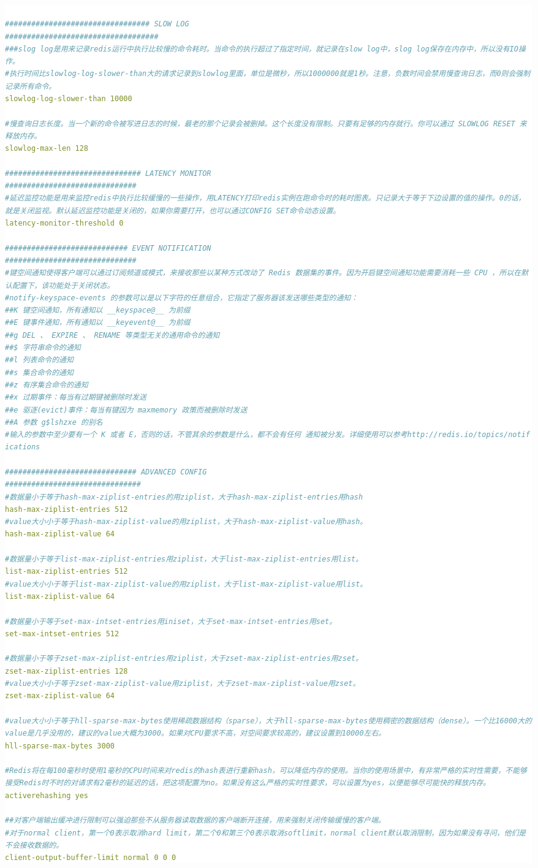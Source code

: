 ```yml

################################# SLOW LOG
###################################
###slog log是用来记录redis运行中执行比较慢的命令耗时。当命令的执行超过了指定时间，就记录在slow log中，slog log保存在内存中，所以没有IO操作。
#执行时间比slowlog-log-slower-than大的请求记录到slowlog里面，单位是微秒，所以1000000就是1秒。注意，负数时间会禁用慢查询日志，而0则会强制记录所有命令。
slowlog-log-slower-than 10000

#慢查询日志长度。当一个新的命令被写进日志的时候，最老的那个记录会被删掉。这个长度没有限制。只要有足够的内存就行。你可以通过 SLOWLOG RESET 来释放内存。
slowlog-max-len 128

############################### LATENCY MONITOR
##############################
#延迟监控功能是用来监控redis中执行比较缓慢的一些操作，用LATENCY打印redis实例在跑命令时的耗时图表。只记录大于等于下边设置的值的操作。0的话，就是关闭监视。默认延迟监控功能是关闭的，如果你需要打开，也可以通过CONFIG SET命令动态设置。
latency-monitor-threshold 0

############################ EVENT NOTIFICATION
##############################
#键空间通知使得客户端可以通过订阅频道或模式，来接收那些以某种方式改动了 Redis 数据集的事件。因为开启键空间通知功能需要消耗一些 CPU ，所以在默认配置下，该功能处于关闭状态。
#notify-keyspace-events 的参数可以是以下字符的任意组合，它指定了服务器该发送哪些类型的通知：
##K 键空间通知，所有通知以 __keyspace@__ 为前缀
##E 键事件通知，所有通知以 __keyevent@__ 为前缀
##g DEL 、 EXPIRE 、 RENAME 等类型无关的通用命令的通知
##$ 字符串命令的通知
##l 列表命令的通知
##s 集合命令的通知
##z 有序集合命令的通知
##x 过期事件：每当有过期键被删除时发送
##e 驱逐(evict)事件：每当有键因为 maxmemory 政策而被删除时发送
##A 参数 g$lshzxe 的别名
#输入的参数中至少要有一个 K 或者 E，否则的话，不管其余的参数是什么，都不会有任何 通知被分发。详细使用可以参考http://redis.io/topics/notifications

############################## ADVANCED CONFIG
###############################
#数据量小于等于hash-max-ziplist-entries的用ziplist，大于hash-max-ziplist-entries用hash
hash-max-ziplist-entries 512
#value大小小于等于hash-max-ziplist-value的用ziplist，大于hash-max-ziplist-value用hash。
hash-max-ziplist-value 64

#数据量小于等于list-max-ziplist-entries用ziplist，大于list-max-ziplist-entries用list。
list-max-ziplist-entries 512
#value大小小于等于list-max-ziplist-value的用ziplist，大于list-max-ziplist-value用list。
list-max-ziplist-value 64

#数据量小于等于set-max-intset-entries用iniset，大于set-max-intset-entries用set。
set-max-intset-entries 512

#数据量小于等于zset-max-ziplist-entries用ziplist，大于zset-max-ziplist-entries用zset。
zset-max-ziplist-entries 128
#value大小小于等于zset-max-ziplist-value用ziplist，大于zset-max-ziplist-value用zset。
zset-max-ziplist-value 64

#value大小小于等于hll-sparse-max-bytes使用稀疏数据结构（sparse），大于hll-sparse-max-bytes使用稠密的数据结构（dense）。一个比16000大的value是几乎没用的，建议的value大概为3000。如果对CPU要求不高，对空间要求较高的，建议设置到10000左右。
hll-sparse-max-bytes 3000

#Redis将在每100毫秒时使用1毫秒的CPU时间来对redis的hash表进行重新hash，可以降低内存的使用。当你的使用场景中，有非常严格的实时性需要，不能够接受Redis时不时的对请求有2毫秒的延迟的话，把这项配置为no。如果没有这么严格的实时性要求，可以设置为yes，以便能够尽可能快的释放内存。
activerehashing yes

##对客户端输出缓冲进行限制可以强迫那些不从服务器读取数据的客户端断开连接，用来强制关闭传输缓慢的客户端。
#对于normal client，第一个0表示取消hard limit，第二个0和第三个0表示取消softlimit，normal client默认取消限制，因为如果没有寻问，他们是不会接收数据的。
client-output-buffer-limit normal 0 0 0
```